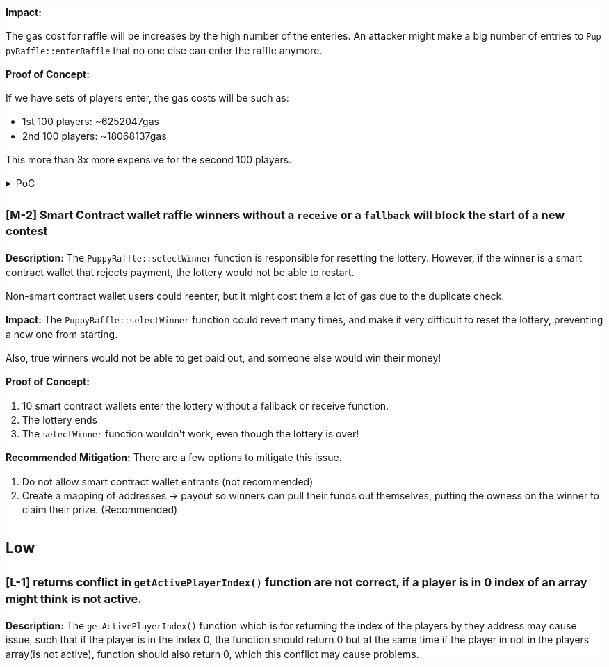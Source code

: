 **Impact:** 

The gas cost for raffle will be increases by the high number of the enteries.
An attacker might make a big number of entries to `PuppyRaffle::enterRaffle` that no one else can enter the raffle anymore.

**Proof of Concept:**

If we have 
 sets of  players enter, the gas costs will be such as:
 - 1st 100 players: ~6252047gas
 - 2nd 100 players: ~18068137gas

This more than 3x more expensive for the second 100 players.

<details><summary>PoC</summary></details>

### [M-2] Smart Contract wallet raffle winners without a `receive` or a `fallback` will block the start of a new contest

**Description:** The `PuppyRaffle::selectWinner` function is responsible for resetting the lottery. However, if the winner is a smart contract wallet that rejects payment, the lottery would not be able to restart. 

Non-smart contract wallet users could reenter, but it might cost them a lot of gas due to the duplicate check.

**Impact:** The `PuppyRaffle::selectWinner` function could revert many times, and make it very difficult to reset the lottery, preventing a new one from starting. 

Also, true winners would not be able to get paid out, and someone else would win their money!

**Proof of Concept:** 
1. 10 smart contract wallets enter the lottery without a fallback or receive function.
2. The lottery ends
3. The `selectWinner` function wouldn't work, even though the lottery is over!

**Recommended Mitigation:** There are a few options to mitigate this issue.

1. Do not allow smart contract wallet entrants (not recommended)
2. Create a mapping of addresses -> payout so winners can pull their funds out themselves, putting the owness on the winner to claim their prize. (Recommended)


## Low

### [L-1] returns conflict in `getActivePlayerIndex()` function are not correct, if a player is in 0 index of an array might think is not active.

**Description:** 
The `getActivePlayerIndex()` function which is for returning the index of the players by they address may cause issue, such that if the player is in the index 0, the function should return 0 but at the same time if the player in not in the players array(is not active), function should also return 0, which this conflict may cause problems.
